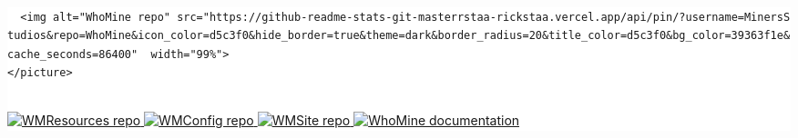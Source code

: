       <img alt="WhoMine repo" src="https://github-readme-stats-git-masterrstaa-rickstaa.vercel.app/api/pin/?username=MinersStudios&repo=WhoMine&icon_color=d5c3f0&hide_border=true&theme=dark&border_radius=20&title_color=d5c3f0&bg_color=39363f1e&cache_seconds=86400"  width="99%">
    </picture>
  </a>
  <br>
  <a href="https://github.com/MinersStudios/WMResources">
    <picture>
      <source media="(prefers-color-scheme: light)" srcset="https://github-readme-stats-git-masterrstaa-rickstaa.vercel.app/api/pin/?username=MinersStudios&repo=WMResources&icon_color=baa8d5&hide_border=true&border_radius=20&title_color=baa8d5&bg_color=c5c5c91e&cache_seconds=86400">
      <img alt="WMResources repo" src="https://github-readme-stats-git-masterrstaa-rickstaa.vercel.app/api/pin/?username=MinersStudios&repo=WMResources&icon_color=d5c3f0&hide_border=true&theme=dark&border_radius=20&title_color=d5c3f0&bg_color=39363f1e&cache_seconds=86400" width="49%">
    </picture>
  </a>
  <a href="https://github.com/MinersStudios/WMConfig">
    <picture>
      <source media="(prefers-color-scheme: light)" srcset="https://github-readme-stats-git-masterrstaa-rickstaa.vercel.app/api/pin/?username=MinersStudios&repo=WMConfig&icon_color=baa8d5&hide_border=true&border_radius=20&title_color=baa8d5&bg_color=c5c5c91e&cache_seconds=86400">
      <img alt="WMConfig repo" src="https://github-readme-stats-git-masterrstaa-rickstaa.vercel.app/api/pin/?username=MinersStudios&repo=WMConfig&icon_color=d5c3f0&hide_border=true&theme=dark&border_radius=20&title_color=d5c3f0&bg_color=39363f1e&cache_seconds=86400" width="49%">
    </picture>
  </a>
  <a href="https://github.com/MinersStudios/WMSite">
    <picture>
      <source media="(prefers-color-scheme: light)" srcset="https://github-readme-stats-git-masterrstaa-rickstaa.vercel.app/api/pin/?username=MinersStudios&repo=WMSite&icon_color=baa8d5&hide_border=true&border_radius=20&title_color=baa8d5&bg_color=c5c5c91e&cache_seconds=86400">
      <img alt="WMSite repo" src="https://github-readme-stats-git-masterrstaa-rickstaa.vercel.app/api/pin/?username=MinersStudios&repo=WMSite&icon_color=d5c3f0&hide_border=true&theme=dark&border_radius=20&title_color=d5c3f0&bg_color=39363f1e&cache_seconds=86400" width="49%">
    </picture>
  </a>
  <a href="https://github.com/MinersStudios/WMDocs">
    <picture>
      <source media="(prefers-color-scheme: light)" srcset="https://github-readme-stats-git-masterrstaa-rickstaa.vercel.app/api/pin/?username=MinersStudios&repo=WMDocs&icon_color=baa8d5&hide_border=true&border_radius=20&title_color=baa8d5&bg_color=c5c5c91e&cache_seconds=86400">
      <img alt="WhoMine documentation" src="https://github-readme-stats-git-masterrstaa-rickstaa.vercel.app/api/pin/?username=MinersStudios&repo=WMDocs&icon_color=d5c3f0&hide_border=true&theme=dark&border_radius=20&title_color=d5c3f0&bg_color=39363f1e&cache_seconds=86400" width="49%">
    </picture>
  </a>
</div>
